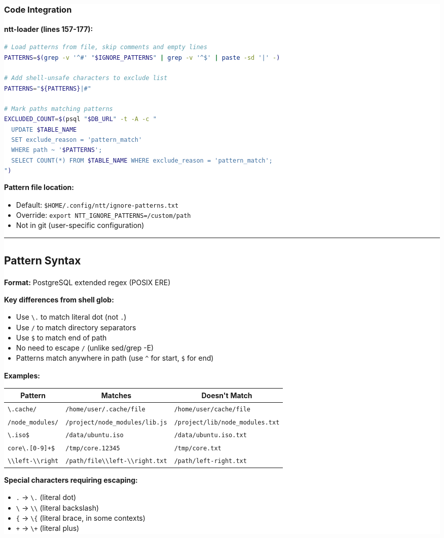 ### Code Integration

**ntt-loader (lines 157-177):**
```bash
# Load patterns from file, skip comments and empty lines
PATTERNS=$(grep -v '^#' "$IGNORE_PATTERNS" | grep -v '^$' | paste -sd '|' -)

# Add shell-unsafe characters to exclude list
PATTERNS="${PATTERNS}|#"

# Mark paths matching patterns
EXCLUDED_COUNT=$(psql "$DB_URL" -t -A -c "
  UPDATE $TABLE_NAME
  SET exclude_reason = 'pattern_match'
  WHERE path ~ '$PATTERNS';
  SELECT COUNT(*) FROM $TABLE_NAME WHERE exclude_reason = 'pattern_match';
")
```

**Pattern file location:**
- Default: `$HOME/.config/ntt/ignore-patterns.txt`
- Override: `export NTT_IGNORE_PATTERNS=/custom/path`
- Not in git (user-specific configuration)

---

## Pattern Syntax

**Format:** PostgreSQL extended regex (POSIX ERE)

**Key differences from shell glob:**
- Use `\.` to match literal dot (not `.`)
- Use `/` to match directory separators
- Use `$` to match end of path
- No need to escape `/` (unlike sed/grep -E)
- Patterns match anywhere in path (use `^` for start, `$` for end)

**Examples:**

| Pattern | Matches | Doesn't Match |
|---------|---------|---------------|
| `\.cache/` | `/home/user/.cache/file` | `/home/user/cache/file` |
| `/node_modules/` | `/project/node_modules/lib.js` | `/project/lib/node_modules.txt` |
| `\.iso$` | `/data/ubuntu.iso` | `/data/ubuntu.iso.txt` |
| `core\.[0-9]+$` | `/tmp/core.12345` | `/tmp/core.txt` |
| `\\left-\\right` | `/path/file\\left-\\right.txt` | `/path/left-right.txt` |

**Special characters requiring escaping:**
- `.` → `\.` (literal dot)
- `\` → `\\` (literal backslash)
- `{` → `\{` (literal brace, in some contexts)
- `+` → `\+` (literal plus)
